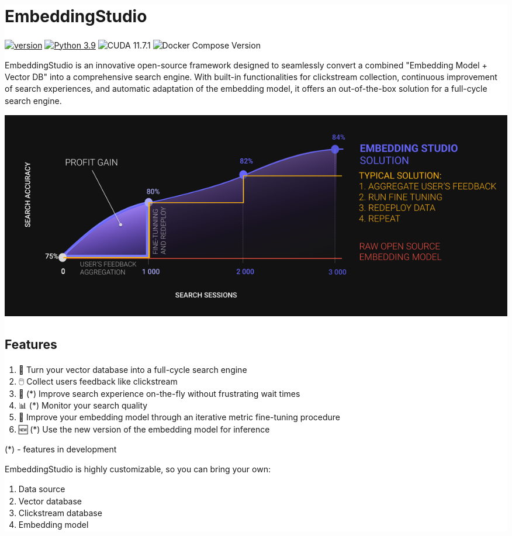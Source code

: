# EmbeddingStudio

[![version](https://img.shields.io/badge/version-0.0.1-orange.svg)]()
[![Python 3.9](https://img.shields.io/badge/python-3.9-blue.svg)](https://www.python.org/downloads/release/python-360/)
![CUDA 11.7.1](https://img.shields.io/badge/CUDA-11.7.1-green.svg)
![Docker Compose Version](https://img.shields.io/badge/docker--compose-2.17.0-blue.svg)

EmbeddingStudio is an innovative open-source framework designed to seamlessly convert a combined
"Embedding Model + Vector DB" into a comprehensive search engine. With built-in functionalities for
clickstream collection, continuous improvement of search experiences, and automatic adaptation of
the embedding model, it offers an out-of-the-box solution for a full-cycle search engine.

![Embedding Studio Chart](assets/embedding_studio_chart.png)

## Features

1. 🔄 Turn your vector database into a full-cycle search engine
2. 🖱️ Collect users feedback like clickstream
3. 🚀 (*) Improve search experience on-the-fly without frustrating wait times
4. 📊 (*) Monitor your search quality
5. 🎯 Improve your embedding model through an iterative metric fine-tuning procedure
6. 🆕 (*) Use the new version of the embedding model for inference

(*) - features in development

EmbeddingStudio is highly customizable, so you can bring your own:

1. Data source
2. Vector database
3. Clickstream database
4. Embedding model
